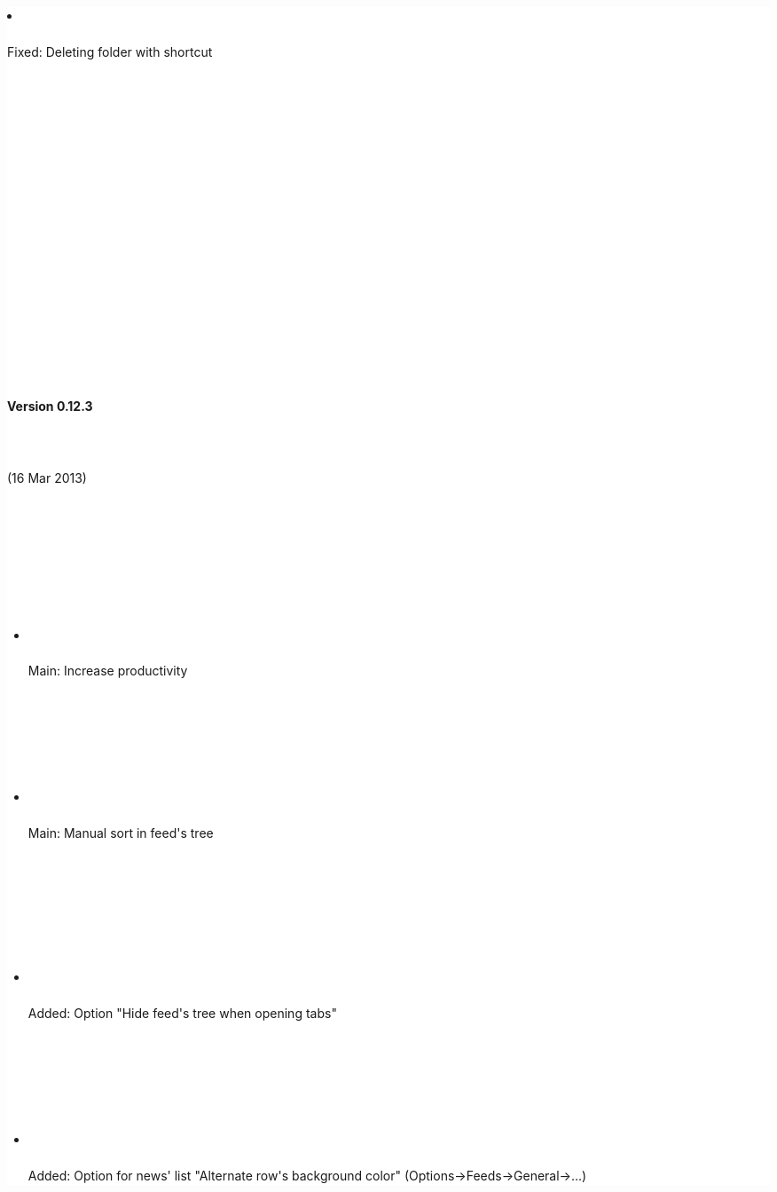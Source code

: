 <LI><br>
<br>
Fixed: Deleting folder with shortcut<br>
<br>
</LI><br>
<br>
<br>
<br>
<br>
</UL><br>
<br>
<br>
<br>
<br>
<br>
<P><br>
<br>
<br>
<br>
<B><br>
<br>
Version 0.12.3<br>
<br>
</B><br>
<br>
 (16 Mar 2013)<br>
<br>
<br>
<UL><br>
<br>
<br>
<br>
<br>
<LI><br>
<br>
Main: Increase productivity<br>
<br>
</LI><br>
<br>
<br>
<br>
<br>
<LI><br>
<br>
Main: Manual sort in feed's tree<br>
<br>
</LI><br>
<br>
<br>
<br>
<br>
<br>
<LI><br>
<br>
Added: Option "Hide feed's tree when opening tabs"<br>
<br>
</LI><br>
<br>
<br>
<br>
<br>
<LI><br>
<br>
Added: Option for news' list "Alternate row's background color" (Options->Feeds->General->...)<br>